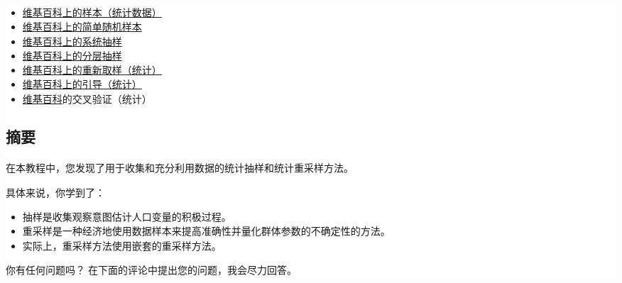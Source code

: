 *   [维基百科上的样本（统计数据）](https://en.wikipedia.org/wiki/Sample_(statistics))
*   [维基百科上的简单随机样本](https://en.wikipedia.org/wiki/Simple_random_sample)
*   [维基百科上的系统抽样](https://en.wikipedia.org/wiki/Systematic_sampling)
*   [维基百科上的分层抽样](https://en.wikipedia.org/wiki/Stratified_sampling)
*   [维基百科上的重新取样（统计）](https://en.wikipedia.org/wiki/Resampling_(statistics))
*   [维基百科上的引导（统计）](https://en.wikipedia.org/wiki/Bootstrapping_(statistics))
*   [维基百科](https://en.wikipedia.org/wiki/Cross-validation_(statistics))的交叉验证（统计）

## 摘要

在本教程中，您发现了用于收集和充分利用数据的统计抽样和统计重采样方法。

具体来说，你学到了：

*   抽样是收集观察意图估计人口变量的积极过程。
*   重采样是一种经济地使用数据样本来提高准确性并量化群体参数的不确定性的方法。
*   实际上，重采样方法使用嵌套的重采样方法。

你有任何问题吗？
在下面的评论中提出您的问题，我会尽力回答。